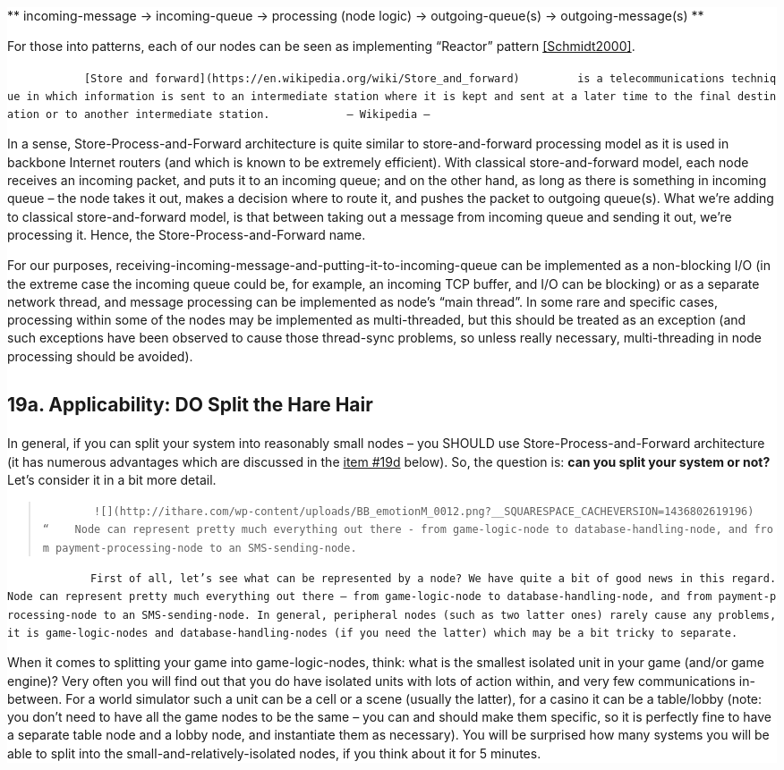     

    

**    incoming-message     ->     incoming-queue     ->     processing (node logic)     ->     outgoing-queue(s)     ->     outgoing-message(s)    **

    

    

For those into patterns, each of our nodes can be seen as implementing “Reactor” pattern [[Schmidt2000]](#rabbitref-Schmidt2000).

                [Store and forward](https://en.wikipedia.org/wiki/Store_and_forward)         is a telecommunications technique in which information is sent to an intermediate station where it is kept and sent at a later time to the final destination or to another intermediate station.            — Wikipedia —            

In a sense, Store-Process-and-Forward architecture is quite similar to store-and-forward processing model as it is used in backbone Internet routers (and which is known to be extremely efficient). With classical store-and-forward model, each node receives an incoming packet, and puts it to an incoming queue; and on the other hand, as long as there is something in incoming queue – the node takes it out, makes a decision where to route it, and pushes the packet to outgoing queue(s). What we’re adding to classical store-and-forward model, is that between taking out a message from incoming queue and sending it out, we’re processing it. Hence, the Store-Process-and-Forward name.

For our purposes, receiving-incoming-message-and-putting-it-to-incoming-queue can be implemented as a non-blocking I/O (in the extreme case the incoming queue could be, for example, an incoming TCP buffer, and I/O can be blocking) or as a separate network thread, and message processing can be implemented as node’s “main thread”. In some rare and specific cases, processing within some of the nodes may be implemented as multi-threaded, but this should be treated as an exception (and such exceptions have been observed to cause those thread-sync problems, so unless really necessary, multi-threading in node processing should be avoided).

## 19a. Applicability: DO Split the Hare Hair

In general, if you can split your system into reasonably small nodes – you SHOULD use Store-Process-and-Forward architecture (it has numerous advantages which are discussed in the [item #19d](#item19d) below). So, the question is: **can you split your system or not?** Let’s consider it in a bit more detail.

>             ![](http://ithare.com/wp-content/uploads/BB_emotionM_0012.png?__SQUARESPACE_CACHEVERSION=1436802619196)                “    Node can represent pretty much everything out there - from game-logic-node to database-handling-node, and from payment-processing-node to an SMS-sending-node.        

                 First of all, let’s see what can be represented by a node? We have quite a bit of good news in this regard. Node can represent pretty much everything out there – from game-logic-node to database-handling-node, and from payment-processing-node to an SMS-sending-node. In general, peripheral nodes (such as two latter ones) rarely cause any problems, it is game-logic-nodes and database-handling-nodes (if you need the latter) which may be a bit tricky to separate.

When it comes to splitting your game into game-logic-nodes, think: what is the smallest isolated unit in your game (and/or game engine)? Very often you will find out that you do have isolated units with lots of action within, and very few communications in-between. For a world simulator such a unit can be a cell or a scene (usually the latter), for a casino it can be a table/lobby (note: you don’t need to have all the game nodes to be the same – you can and should make them specific, so it is perfectly fine to have a separate table node and a lobby node, and instantiate them as necessary). You will be surprised how many systems you will be able to split into the small-and-relatively-isolated nodes, if you think about it for 5 minutes.
